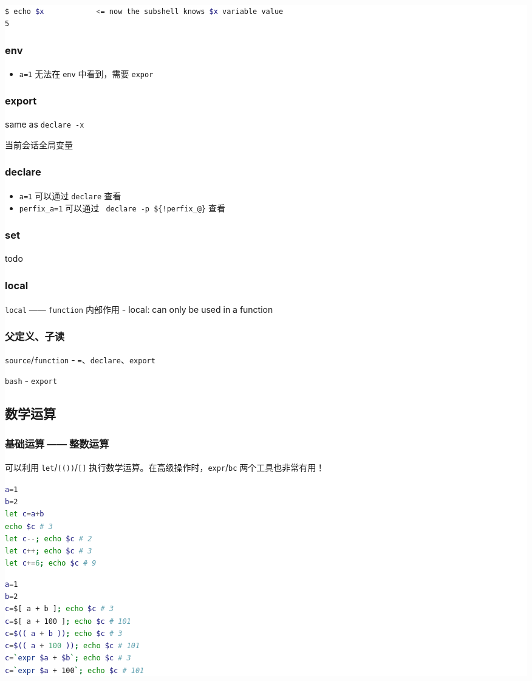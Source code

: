 ```bash
$ echo $x            <= now the subshell knows $x variable value
5
```

### env

+ `a=1` 无法在 `env` 中看到，需要 `expor`

### export

same as `declare -x`

当前会话全局变量

### declare

+ `a=1` 可以通过 `declare` 查看
+ `perfix_a=1` 可以通过 ` declare -p ${!perfix_@}` 查看

### set 

todo

### local

`local` —— `function` 内部作用 - local: can only be used in a function

### 父定义、子读

`source`/`function` - `=`、`declare`、`export`

`bash` - `export`

## 数学运算

### 基础运算 —— 整数运算

可以利用 `let`/`(())`/`[]` 执行数学运算。在高级操作时，`expr`/`bc` 两个工具也非常有用！

```bash
a=1
b=2
let c=a+b
echo $c # 3
let c--; echo $c # 2
let c++; echo $c # 3
let c+=6; echo $c # 9
```

```bash
a=1
b=2
c=$[ a + b ]; echo $c # 3
c=$[ a + 100 ]; echo $c # 101
c=$(( a + b )); echo $c # 3
c=$(( a + 100 )); echo $c # 101
c=`expr $a + $b`; echo $c # 3
c=`expr $a + 100`; echo $c # 101
```
